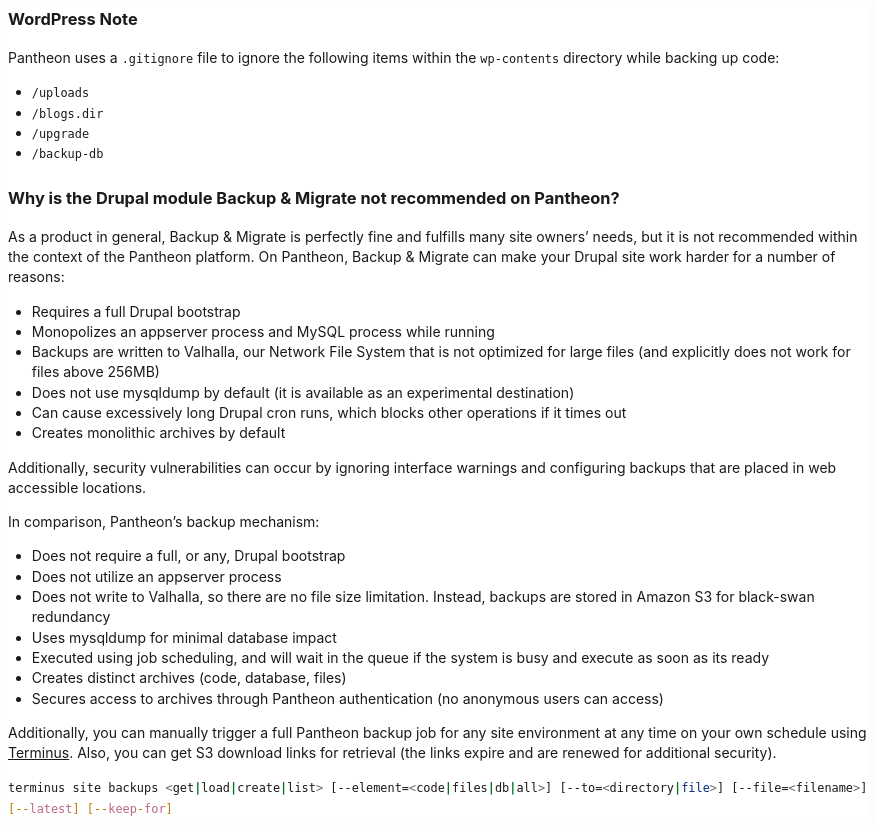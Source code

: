 ### WordPress Note
Pantheon uses a `.gitignore` file to ignore the following items within the `wp-contents` directory while backing up code:

- `/uploads`
- `/blogs.dir`
- `/upgrade`
- `/backup-db`

### Why is the Drupal module Backup & Migrate not recommended on Pantheon?

As a product in general, Backup & Migrate is perfectly fine and fulfills many site owners’ needs, but it is not recommended within the context of the Pantheon platform. On Pantheon, ​​Backup & Migrate can make your Drupal site work harder for a number of reasons:

- Requires a full Drupal bootstrap
- Monopolizes an appserver process and MySQL process while running
- Backups are written to Valhalla, our Network File System that is not optimized for large files (and explicitly does not work for files above 256MB)
- Does not use mysqldump by default (it is available as an experimental destination)
- Can cause excessively long Drupal cron runs, which blocks other operations if it times out
- Creates monolithic archives by default

Additionally, security vulnerabilities can occur by ignoring interface warnings and configuring backups that are placed in web accessible locations.

In comparison, Pantheon’s backup mechanism:

- Does not require a full, or any, Drupal bootstrap
- Does not utilize an appserver process
- Does not write to Valhalla, so there are no file size limitation. Instead, backups are stored in Amazon S3 for black-swan redundancy
- Uses mysqldump for minimal database impact
- Executed using job scheduling, and will wait in the queue if the system is busy and execute as soon as its ready
- Creates distinct archives (code, database, files)
- Secures access to archives through Pantheon authentication (no anonymous users can access)

Additionally, you can manually trigger a full Pantheon backup job for any site environment at any time on your own schedule using [Terminus](/docs/terminus/).  Also, you can get S3 download links for retrieval (the links expire and are renewed for additional security).
```bash
terminus site backups <get|load|create|list> [--element=<code|files|db|all>] [--to=<directory|file>] [--file=<filename>] [--latest] [--keep-for]
```
